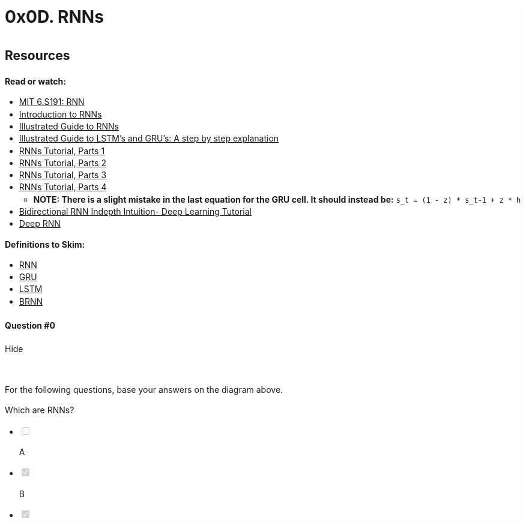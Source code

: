 <h1 class="gap">0x0D. RNNs</h1>

<h2>Resources</h2>

<p><strong>Read or watch:</strong></p>

<ul>
<li><a href="/rltoken/Ieq2tq5_KT9WATwCd3W9Zw" title="MIT 6.S191: RNN" target="_blank">MIT 6.S191: RNN</a></li>
<li><a href="/rltoken/1NadrFVH3WOV-fnrHyuzdA" title="Introduction to RNNs" target="_blank">Introduction to RNNs</a></li>
<li><a href="/rltoken/lcA2CzvOeYI8HlfpcBGoPA" title="Illustrated Guide to RNNs" target="_blank">Illustrated Guide to RNNs</a></li>
<li><a href="/rltoken/9CBtiOOT38BE8k2lomakog" title="Illustrated Guide to LSTM’s and GRU’s: A step by step explanation" target="_blank">Illustrated Guide to LSTM’s and GRU’s: A step by step explanation</a></li>
<li><a href="/rltoken/NGAldDvHXtDt-51zArAYhQ" title="RNNs Tutorial, Parts 1" target="_blank">RNNs Tutorial, Parts 1</a></li>
<li><a href="/rltoken/uZKWJmnyxWctn1vKDALDGw" title="RNNs Tutorial, Parts 2" target="_blank">RNNs Tutorial, Parts 2</a></li>
<li><a href="/rltoken/U4cOS3ZTlIMDEQpWR9kNuQ" title="RNNs Tutorial, Parts 3" target="_blank">RNNs Tutorial, Parts 3</a></li>
<li><a href="/rltoken/igTqTxW8peD1PYCLk0sWZA" title="RNNs Tutorial, Parts 4" target="_blank">RNNs Tutorial, Parts 4</a>

<ul>
<li> <strong>NOTE: There is a slight mistake in the last equation for the GRU cell. It should instead be:</strong> <code>s_t = (1 - z) * s_t-1 + z * h</code></li>
</ul></li>
<li><a href="/rltoken/NtmABToAopw10e1FEr1cHw" title="Bidirectional RNN Indepth Intuition- Deep Learning Tutorial" target="_blank">Bidirectional RNN Indepth Intuition- Deep Learning Tutorial</a></li>
<li><a href="/rltoken/F6Z4d3h-t4Yv3rSvQohBtA" title="Deep RNN" target="_blank">Deep RNN</a></li>
</ul>

<p><strong>Definitions to Skim:</strong></p>
<ul>
<li><a href="/rltoken/67CDxqXCd1Z_7N6NyFqQww" title="RNN" target="_blank">RNN</a></li>
<li><a href="/rltoken/jqUl7hMSCfBh40QLz0DzsA" title="GRU" target="_blank">GRU</a></li>
<li><a href="/rltoken/Dt1k2SQxDrWQooeBj17xDw" title="LSTM" target="_blank">LSTM</a></li>
<li><a href="/rltoken/xJtOVXzAThX1hxCf6jDiag" title="BRNN" target="_blank">BRNN</a></li>
</ul>


  
<h4 class="quiz_question">Question #0</h4>
<p id="quiz_questions_collapse_toggle">Hide</p>
  

  
  <p><img src="https://holbertonintranet.s3.amazonaws.com/uploads/medias/2020/3/de01006f78ee385820615002c3bf281f22e1b1af.png?X-Amz-Algorithm=AWS4-HMAC-SHA256&amp;X-Amz-Credential=AKIARDDGGGOUWMNL5ANN%2F20201203%2Fus-east-1%2Fs3%2Faws4_request&amp;X-Amz-Date=20201203T195109Z&amp;X-Amz-Expires=86400&amp;X-Amz-SignedHeaders=host&amp;X-Amz-Signature=8a390ea036a0c5cca2e2c934d53247b9f003b41c130ac88cc79cb53da59b61b8" alt="" style=""></p>

<p>For the following questions, base your answers on the diagram above.</p>

<p>Which are RNNs?</p>
  
<ul class="quiz_question_answers" data-question-id="1016">
  <li class="">
    <input type="checkbox" data-quiz-question-id="1016" data-quiz-answer-id="1585691385120" disabled="">
    <p>A</p>
  </li>
  <li class="">
    <input type="checkbox" data-quiz-question-id="1016" data-quiz-answer-id="1585691386213" disabled="" checked="">
    <p>B</p>
  </li>
  <li class="">
    <input type="checkbox" data-quiz-question-id="1016" data-quiz-answer-id="1585691387885" disabled="" checked="">